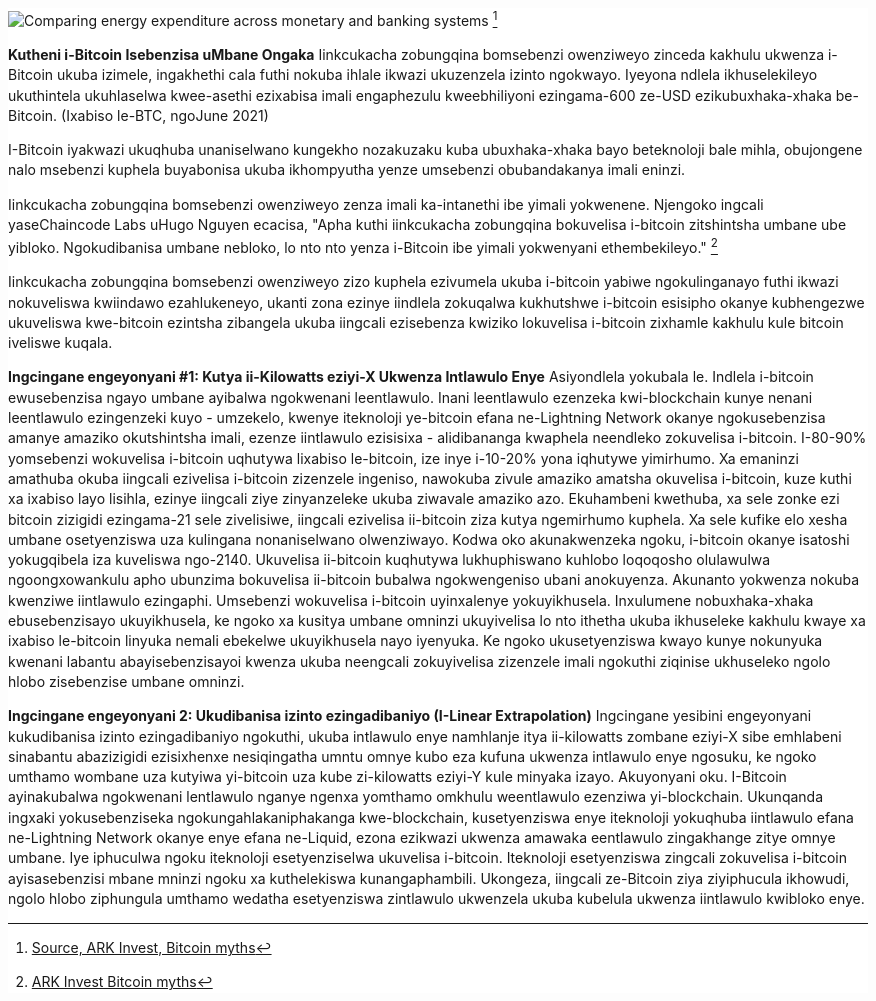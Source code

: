 ![Comparing energy expenditure across monetary and banking systems](resources/_energy-efficiency-ARK.png) [^41]

**Kutheni i-Bitcoin Isebenzisa uMbane Ongaka** Iinkcukacha zobungqina bomsebenzi owenziweyo zinceda kakhulu ukwenza i-Bitcoin ukuba izimele, ingakhethi cala futhi nokuba ihlale ikwazi ukuzenzela izinto ngokwayo. Iyeyona ndlela ikhuselekileyo ukuthintela ukuhlaselwa kwee-asethi ezixabisa imali engaphezulu kweebhiliyoni ezingama-600 ze-USD ezikubuxhaka-xhaka be-Bitcoin. (Ixabiso le-BTC, ngoJune 2021)

I-Bitcoin iyakwazi ukuqhuba unaniselwano kungekho nozakuzaku kuba ubuxhaka-xhaka bayo beteknoloji bale mihla, obujongene nalo msebenzi kuphela buyabonisa ukuba ikhompyutha yenze umsebenzi obubandakanya imali eninzi.

Iinkcukacha zobungqina bomsebenzi owenziweyo zenza imali ka-intanethi ibe yimali yokwenene. Njengoko ingcali yaseChaincode Labs uHugo Nguyen ecacisa, "Apha kuthi iinkcukacha zobungqina bokuvelisa i-bitcoin zitshintsha umbane ube yibloko. Ngokudibanisa umbane nebloko, lo nto nto yenza i-Bitcoin ibe yimali yokwenyani ethembekileyo." [^42]

Iinkcukacha zobungqina bomsebenzi owenziweyo zizo kuphela ezivumela ukuba i-bitcoin yabiwe ngokulinganayo futhi ikwazi nokuveliswa kwiindawo ezahlukeneyo, ukanti zona ezinye iindlela zokuqalwa kukhutshwe i-bitcoin esisipho okanye kubhengezwe ukuveliswa kwe-bitcoin ezintsha zibangela ukuba iingcali ezisebenza kwiziko lokuvelisa i-bitcoin zixhamle kakhulu kule bitcoin iveliswe kuqala.

**Ingcingane engeyonyani #1: Kutya ii-Kilowatts eziyi-X Ukwenza Intlawulo Enye**                                Asiyondlela yokubala le. Indlela i-bitcoin ewusebenzisa ngayo umbane ayibalwa ngokwenani leentlawulo. Inani leentlawulo ezenzeka kwi-blockchain kunye nenani leentlawulo ezingenzeki kuyo - umzekelo, kwenye iteknoloji ye-bitcoin efana ne-Lightning Network okanye ngokusebenzisa amanye amaziko okutshintsha imali, ezenze iintlawulo ezisisixa - alidibananga kwaphela neendleko zokuvelisa i-bitcoin. I-80-90% yomsebenzi wokuvelisa i-bitcoin uqhutywa lixabiso le-bitcoin, ize inye i-10-20% yona iqhutywe yimirhumo. Xa emaninzi amathuba okuba iingcali ezivelisa i-bitcoin zizenzele ingeniso, nawokuba zivule amaziko amatsha okuvelisa i-bitcoin, kuze kuthi xa ixabiso layo lisihla, ezinye iingcali ziye zinyanzeleke ukuba ziwavale amaziko azo. Ekuhambeni kwethuba, xa sele zonke ezi bitcoin zizigidi ezingama-21 sele zivelisiwe, iingcali ezivelisa ii-bitcoin ziza kutya ngemirhumo kuphela. Xa sele kufike elo xesha umbane osetyenziswa uza kulingana nonaniselwano olwenziwayo. Kodwa oko akunakwenzeka ngoku, i-bitcoin okanye isatoshi yokugqibela iza kuveliswa ngo-2140. Ukuvelisa ii-bitcoin kuqhutywa lukhuphiswano kuhlobo loqoqosho olulawulwa ngoongxowankulu apho ubunzima bokuvelisa ii-bitcoin bubalwa ngokwengeniso ubani anokuyenza. Akunanto yokwenza nokuba kwenziwe iintlawulo ezingaphi. Umsebenzi wokuvelisa i-bitcoin uyinxalenye yokuyikhusela. Inxulumene nobuxhaka-xhaka ebusebenzisayo ukuyikhusela, ke ngoko xa kusitya umbane omninzi ukuyivelisa lo nto ithetha ukuba ikhuseleke kakhulu kwaye xa ixabiso le-bitcoin linyuka  nemali ebekelwe ukuyikhusela nayo iyenyuka. Ke ngoko ukusetyenziswa kwayo kunye nokunyuka kwenani labantu abayisebenzisayoi kwenza ukuba neengcali zokuyivelisa zizenzele imali ngokuthi ziqinise ukhuseleko ngolo hlobo zisebenzise umbane omninzi.

**Ingcingane engeyonyani 2:  Ukudibanisa izinto ezingadibaniyo (I-Linear Extrapolation)**                      Ingcingane yesibini engeyonyani kukudibanisa izinto ezingadibaniyo ngokuthi, ukuba intlawulo enye namhlanje itya ii-kilowatts zombane eziyi-X sibe emhlabeni sinabantu abazizigidi ezisixhenxe nesiqingatha umntu omnye kubo eza kufuna ukwenza intlawulo enye ngosuku, ke ngoko umthamo wombane uza kutyiwa yi-bitcoin uza kube zi-kilowatts eziyi-Y kule minyaka izayo. Akuyonyani oku. I-Bitcoin ayinakubalwa ngokwenani lentlawulo nganye ngenxa yomthamo omkhulu weentlawulo ezenziwa yi-blockchain. Ukunqanda ingxaki yokusebenziseka ngokungahlakaniphakanga kwe-blockchain, kusetyenziswa enye iteknoloji yokuqhuba iintlawulo efana ne-Lightning Network okanye enye efana ne-Liquid, ezona ezikwazi ukwenza amawaka eentlawulo zingakhange zitye omnye umbane. Iye iphuculwa ngoku iteknoloji esetyenziselwa ukuvelisa i-bitcoin. Iteknoloji esetyenziswa zingcali zokuvelisa i-bitcoin ayisasebenzisi mbane mninzi ngoku xa kuthelekiswa kunangaphambili. Ukongeza, iingcali ze-Bitcoin ziya ziyiphucula ikhowudi, ngolo hlobo ziphungula umthamo wedatha esetyenziswa zintlawulo ukwenzela ukuba kubelula ukwenza iintlawulo kwibloko enye. 


[^35]: [Source Newsweek, 12/11/2017](https://www.newsweek.com/bitcoin-mining-track-consume-worlds-energy-2020-744036)  
[^36]: [Source Cambridge Center for Alternative Finance, March 2021](https://cbeci.org/cbeci/comparisons/)  
[^37]: [Cambridge Center for Alternative Finance](https://cbeci.org/cbeci/comparisons/)  
[^38]: [Source Energy Flow Chart, Lawrence Livermore National Laboratory](https://flowcharts.llnl.gov/)  
[^39]: [Conner Brown, Bitcoin: a bold american future](https://journal.bitcoinreserve.com/bitcoin-a-bold-american-future/)  
[^40]: [Cambridge Center for Alternative Finance, March 2021](https://cbeci.org/cbeci/comparisons/)  
[^41]: [Source, ARK Invest, Bitcoin myths](https://ark-invest.com/articles/analyst-research/bitcoin-myths/)  
[^42]: [ARK Invest Bitcoin myths](https://ark-invest.com/articles/analyst-research/bitcoin-myths/)  
[^43]: [Source Statista](https://www.statista.com/statistics/881541/bitcoin-energy-consumption-transaction-comparison-visa/)  
[^44]: [Source Statista](https://www.statista.com/statistics/279308/average-credit-card-transaction-value-worldwide/)  
[^45]: [Source BitInfoCharts](https://bitinfocharts.com/comparison/bitcoin-transactionvalue.html#1y)  
[^46]: [Source The Federal Reserve Services](https://frbservices.org/resources/financial-services/wires/volume-value-stats/monthly-stats.html)  
[^47]: Anita Posch  
[^48]: [Caitlin Long](https://twitter.com/CaitlinLong\_/status/1384925713648734212?s=20)  
[^50]: [Source: Hass McCook](https://bitcoinmagazine.com/business/what-elon-musk-gets-wrong-about-bitcoin)  
[^51]: [Nature communications](https://www.nature.com/articles/s41467-021-22256-3)  
[^52]: [Nic Carter, On Bitcoin, the Gray Lady Embraces Climate Lysenkoism](https://medium.com/@nic__carter/on-bitcoin-the-gray-lady-embraces-climate-lysenkoism-a2d31e465ec0)  
[^53]: [Source Annual Greenhouse Gas Emissions, Hass McCook, June 2021](https://bitcoinmagazine.com/culture/bitcoin-vs-world-military-emissions)  
[^54]: [Source Statista](https://www.statista.com/chart/18359/estimated-military-carbon-dioxide-emissions/)  
[^55]: [ARK Invest Bitcoin myths](https://ark-invest.com/articles/analyst-research/bitcoin-myths/)